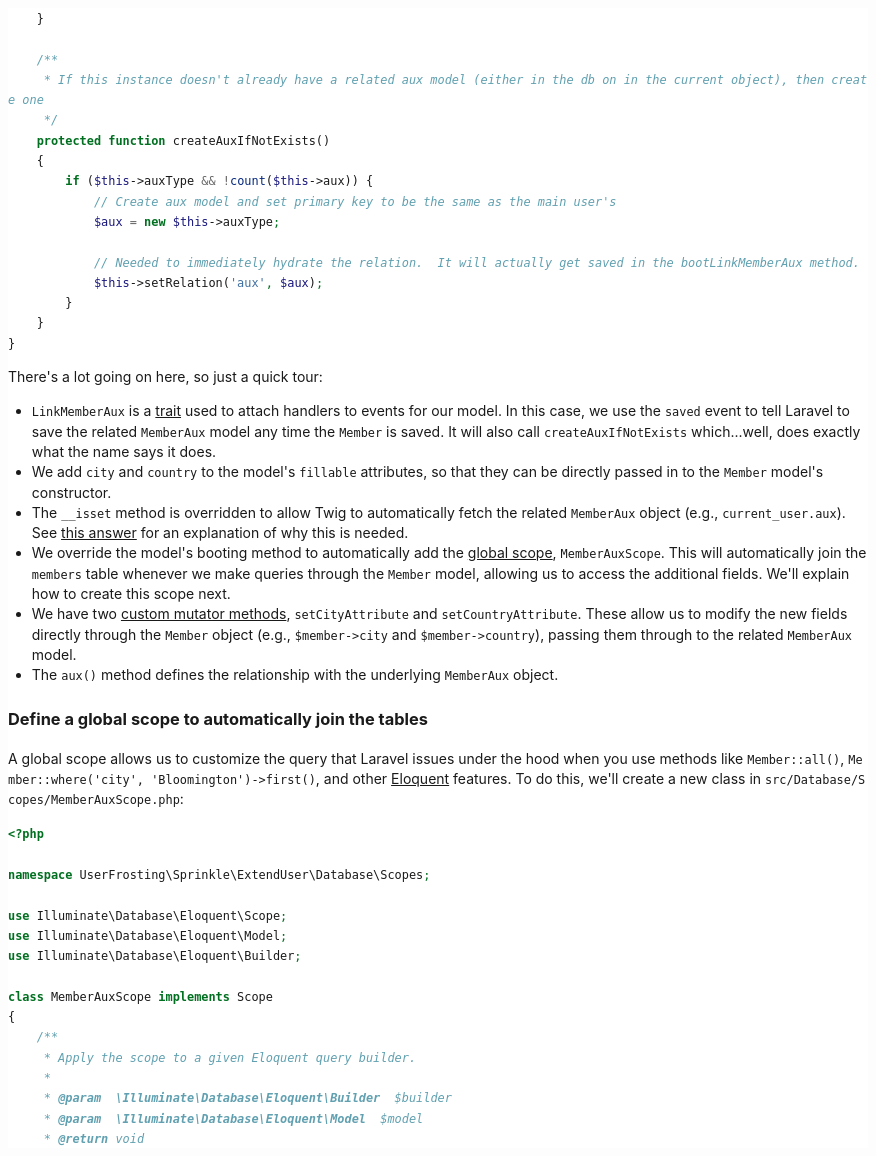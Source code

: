 ```php
    }

    /**
     * If this instance doesn't already have a related aux model (either in the db on in the current object), then create one
     */
    protected function createAuxIfNotExists()
    {
        if ($this->auxType && !count($this->aux)) {
            // Create aux model and set primary key to be the same as the main user's
            $aux = new $this->auxType;

            // Needed to immediately hydrate the relation.  It will actually get saved in the bootLinkMemberAux method.
            $this->setRelation('aux', $aux);
        }
    }
}
```

There's a lot going on here, so just a quick tour:

- `LinkMemberAux` is a [trait](http://php.net/manual/en/language.oop5.traits.php) used to attach handlers to events for our model.  In this case, we use the `saved` event to tell Laravel to save the related `MemberAux` model any time the `Member` is saved.  It will also call `createAuxIfNotExists` which...well, does exactly what the name says it does.
- We add `city` and `country` to the model's `fillable` attributes, so that they can be directly passed in to the `Member` model's constructor.
- The `__isset` method is overridden to allow Twig to automatically fetch the related `MemberAux` object (e.g., `current_user.aux`).  See [this answer](http://stackoverflow.com/questions/29514081/cannot-access-eloquent-attributes-on-twig/35908957#35908957) for an explanation of why this is needed.
- We override the model's booting method to automatically add the [global scope](https://laravel.com/docs/5.4/eloquent#global-scopes), `MemberAuxScope`. This will automatically join the `members` table whenever we make queries through the `Member` model, allowing us to access the additional fields.  We'll explain how to create this scope next.
- We have two [custom mutator methods](https://laravel.com/docs/5.4/eloquent-mutators), `setCityAttribute` and `setCountryAttribute`.  These allow us to modify the new fields directly through the `Member` object (e.g., `$member->city` and `$member->country`), passing them through to the related `MemberAux` model.
- The `aux()` method defines the relationship with the underlying `MemberAux` object.

### Define a global scope to automatically join the tables

A global scope allows us to customize the query that Laravel issues under the hood when you use methods like `Member::all()`, `Member::where('city', 'Bloomington')->first()`, and other [Eloquent](https://laravel.com/docs/5.4/eloquent) features.  To do this, we'll create a new class in `src/Database/Scopes/MemberAuxScope.php`:

```php
<?php

namespace UserFrosting\Sprinkle\ExtendUser\Database\Scopes;

use Illuminate\Database\Eloquent\Scope;
use Illuminate\Database\Eloquent\Model;
use Illuminate\Database\Eloquent\Builder;

class MemberAuxScope implements Scope
{
    /**
     * Apply the scope to a given Eloquent query builder.
     *
     * @param  \Illuminate\Database\Eloquent\Builder  $builder
     * @param  \Illuminate\Database\Eloquent\Model  $model
     * @return void
```